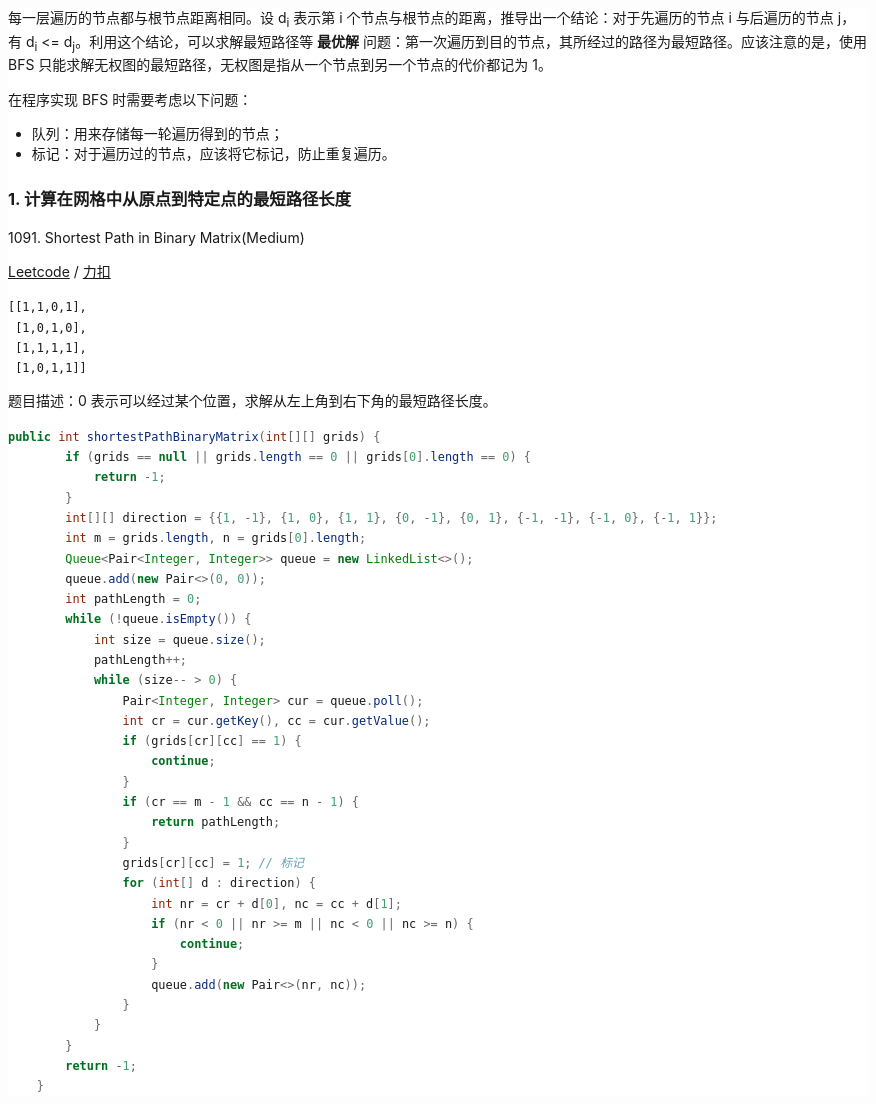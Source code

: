 每一层遍历的节点都与根节点距离相同。设 d<sub>i</sub> 表示第 i 个节点与根节点的距离，推导出一个结论：对于先遍历的节点 i 与后遍历的节点 j，有 d<sub>i</sub> <= d<sub>j</sub>。利用这个结论，可以求解最短路径等   **最优解**   问题：第一次遍历到目的节点，其所经过的路径为最短路径。应该注意的是，使用 BFS 只能求解无权图的最短路径，无权图是指从一个节点到另一个节点的代价都记为 1。

在程序实现 BFS 时需要考虑以下问题：

- 队列：用来存储每一轮遍历得到的节点；
- 标记：对于遍历过的节点，应该将它标记，防止重复遍历。

### 1. 计算在网格中从原点到特定点的最短路径长度

1091\. Shortest Path in Binary Matrix(Medium)

[Leetcode](https://leetcode.com/problems/shortest-path-in-binary-matrix/) / [力扣](https://leetcode-cn.com/problems/shortest-path-in-binary-matrix/)

```html
[[1,1,0,1],
 [1,0,1,0],
 [1,1,1,1],
 [1,0,1,1]]
```

题目描述：0 表示可以经过某个位置，求解从左上角到右下角的最短路径长度。

```java
public int shortestPathBinaryMatrix(int[][] grids) {
        if (grids == null || grids.length == 0 || grids[0].length == 0) {
            return -1;
        }
        int[][] direction = {{1, -1}, {1, 0}, {1, 1}, {0, -1}, {0, 1}, {-1, -1}, {-1, 0}, {-1, 1}};
        int m = grids.length, n = grids[0].length;
        Queue<Pair<Integer, Integer>> queue = new LinkedList<>();
        queue.add(new Pair<>(0, 0));
        int pathLength = 0;
        while (!queue.isEmpty()) {
            int size = queue.size();
            pathLength++;
            while (size-- > 0) {
                Pair<Integer, Integer> cur = queue.poll();
                int cr = cur.getKey(), cc = cur.getValue();
                if (grids[cr][cc] == 1) {
                    continue;
                }
                if (cr == m - 1 && cc == n - 1) {
                    return pathLength;
                }
                grids[cr][cc] = 1; // 标记
                for (int[] d : direction) {
                    int nr = cr + d[0], nc = cc + d[1];
                    if (nr < 0 || nr >= m || nc < 0 || nc >= n) {
                        continue;
                    }
                    queue.add(new Pair<>(nr, nc));
                }
            }
        }
        return -1;
    }
```
